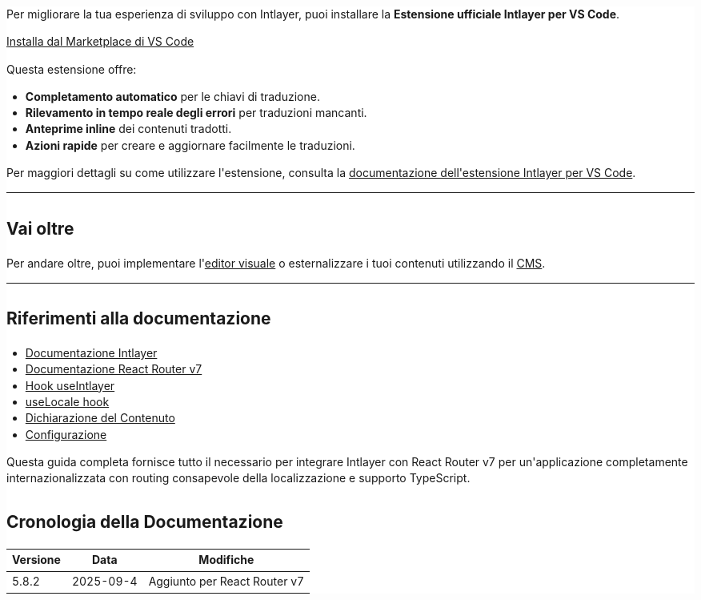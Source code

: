 Per migliorare la tua esperienza di sviluppo con Intlayer, puoi installare la **Estensione ufficiale Intlayer per VS Code**.

[Installa dal Marketplace di VS Code](https://marketplace.visualstudio.com/items?itemName=intlayer.intlayer-vs-code-extension)

Questa estensione offre:

- **Completamento automatico** per le chiavi di traduzione.
- **Rilevamento in tempo reale degli errori** per traduzioni mancanti.
- **Anteprime inline** dei contenuti tradotti.
- **Azioni rapide** per creare e aggiornare facilmente le traduzioni.

Per maggiori dettagli su come utilizzare l'estensione, consulta la [documentazione dell'estensione Intlayer per VS Code](https://intlayer.org/doc/vs-code-extension).

---

## Vai oltre

Per andare oltre, puoi implementare l'[editor visuale](https://github.com/aymericzip/intlayer/blob/main/docs/docs/it/intlayer_visual_editor.md) o esternalizzare i tuoi contenuti utilizzando il [CMS](https://github.com/aymericzip/intlayer/blob/main/docs/docs/it/intlayer_CMS.md).

---

## Riferimenti alla documentazione

- [Documentazione Intlayer](https://intlayer.org)
- [Documentazione React Router v7](https://reactrouter.com/)
- [Hook useIntlayer](https://github.com/aymericzip/intlayer/blob/main/docs/docs/it/packages/react-intlayer/useIntlayer.md)
- [useLocale hook](https://github.com/aymericzip/intlayer/blob/main/docs/docs/it/packages/react-intlayer/useLocale.md)
- [Dichiarazione del Contenuto](https://github.com/aymericzip/intlayer/blob/main/docs/docs/it/dictionary/get_started.md)
- [Configurazione](https://github.com/aymericzip/intlayer/blob/main/docs/docs/it/configuration.md)

Questa guida completa fornisce tutto il necessario per integrare Intlayer con React Router v7 per un'applicazione completamente internazionalizzata con routing consapevole della localizzazione e supporto TypeScript.

## Cronologia della Documentazione

| Versione | Data      | Modifiche                    |
| -------- | --------- | ---------------------------- |
| 5.8.2    | 2025-09-4 | Aggiunto per React Router v7 |
